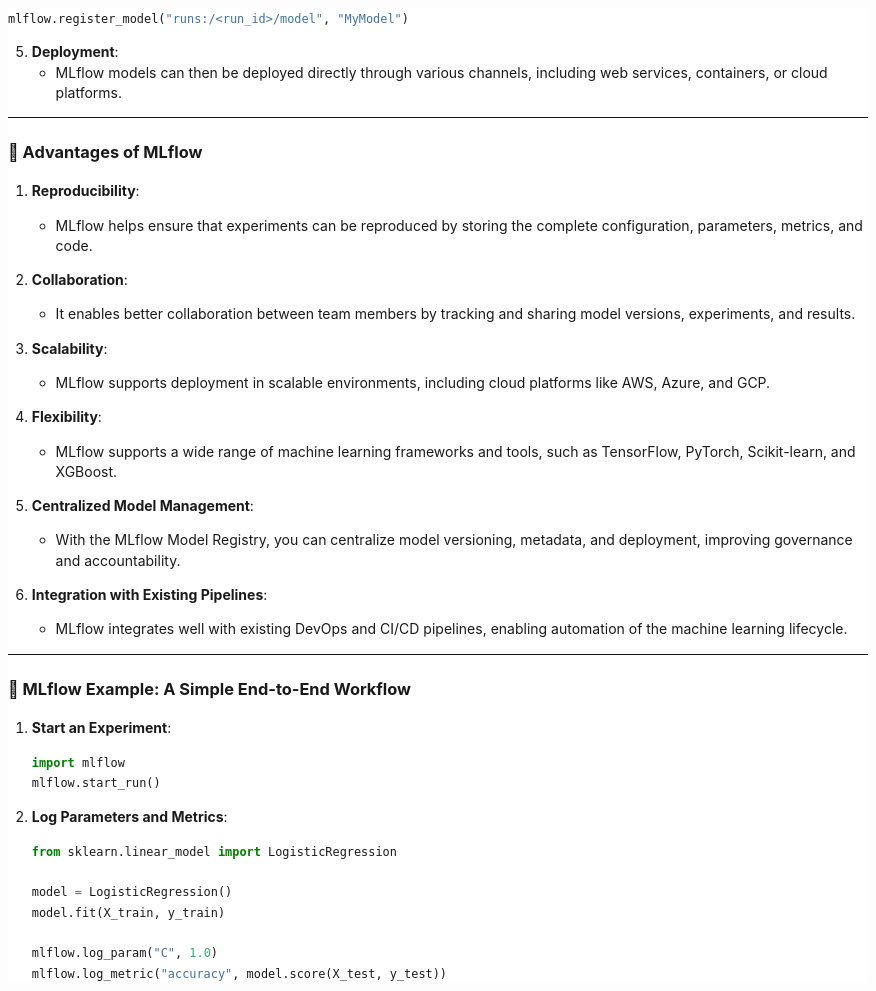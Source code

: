    ```python
   mlflow.register_model("runs:/<run_id>/model", "MyModel")
   ```

5. **Deployment**:
   - MLflow models can then be deployed directly through various channels, including web services, containers, or cloud platforms.

---

### **🚀 Advantages of MLflow**

1. **Reproducibility**:
   - MLflow helps ensure that experiments can be reproduced by storing the complete configuration, parameters, metrics, and code.

2. **Collaboration**:
   - It enables better collaboration between team members by tracking and sharing model versions, experiments, and results.

3. **Scalability**:
   - MLflow supports deployment in scalable environments, including cloud platforms like AWS, Azure, and GCP.

4. **Flexibility**:
   - MLflow supports a wide range of machine learning frameworks and tools, such as TensorFlow, PyTorch, Scikit-learn, and XGBoost.

5. **Centralized Model Management**:
   - With the MLflow Model Registry, you can centralize model versioning, metadata, and deployment, improving governance and accountability.

6. **Integration with Existing Pipelines**:
   - MLflow integrates well with existing DevOps and CI/CD pipelines, enabling automation of the machine learning lifecycle.

---

### **🚀 MLflow Example: A Simple End-to-End Workflow**

1. **Start an Experiment**:

   ```python
   import mlflow
   mlflow.start_run()
   ```

2. **Log Parameters and Metrics**:

   ```python
   from sklearn.linear_model import LogisticRegression

   model = LogisticRegression()
   model.fit(X_train, y_train)
   
   mlflow.log_param("C", 1.0)
   mlflow.log_metric("accuracy", model.score(X_test, y_test))
   ```
